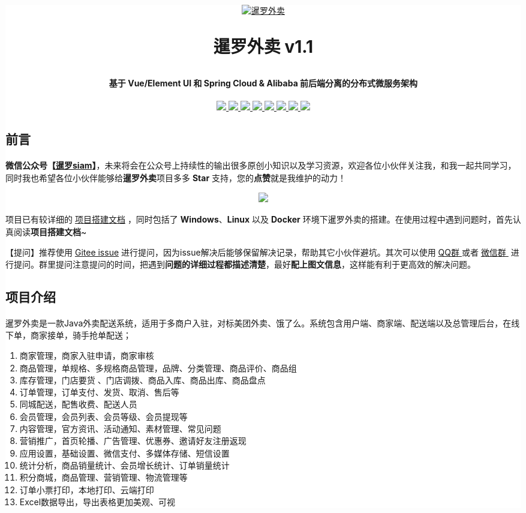 <p align=center>
  <a href="http://www.siamit.cn">
    <img src="./doc/images/gitee/logo.png" alt="暹罗外卖" style="width:200px;height:200px">
  </a>
</p>

<h1 align="center" style="margin: 30px 0 30px; font-weight: bold;">暹罗外卖 v1.1</h1>
<h4 align="center">基于 Vue/Element UI 和 Spring Cloud & Alibaba 前后端分离的分布式微服务架构</h4>

<p align="center">
<a target="_blank" href="https://github.com/siam1026/siam-cloud">
    	<img src="https://img.shields.io/hexpm/l/plug.svg" ></img>
		<img src="https://img.shields.io/badge/JDK-1.8+-green.svg" ></img>
        <img src="https://img.shields.io/badge/nodejs-14.x-green" ></img>
        <img src="https://img.shields.io/badge/springboot-2.2.2.RELEASE-green" ></img>
        <img src="https://img.shields.io/badge/SpringCloud-Hoxton.RELEASE-brightgreen" ></img>
        <img src="https://img.shields.io/badge/vue-2.5.17-green" ></img>
        <img src="https://img.shields.io/badge/swagger-3.0.0-brightgreen" ></img>
        <img src="https://img.shields.io/badge/mybatis--plus-3.1.2-green" ></img>
</a></p>


##  前言

**微信公众号【[暹罗siam](https://github.com/siam1026/siam-cloud/raw/master/doc/images/wechat/公众号.jpg)】**，未来将会在公众号上持续性的输出很多原创小知识以及学习资源，欢迎各位小伙伴关注我，和我一起共同学习，同时我也希望各位小伙伴能够给**暹罗外卖**项目多多 **Star** 支持，您的**点赞**就是我维护的动力！

<p align=center>
    <img src="./doc/images/wechat/公众号.jpg" width="500" />
</p>

项目已有较详细的 [项目搭建文档](https://www.yuque.com/yuqueyonghuwukmla/siam-opensource) ，同时包括了 **Windows**、**Linux** 以及 **Docker** 环境下暹罗外卖的搭建。在使用过程中遇到问题时，首先认真阅读**项目搭建文档**~

【提问】推荐使用 [Gitee issue](https://github.com/siam1026/siam-cloud/issues) 进行提问，因为issue解决后能够保留解决记录，帮助其它小伙伴避坑。其次可以使用 <a href="https://github.com/siam1026/siam-cloud#关注和交流">QQ群 </a>  或者 <a href="https://github.com/siam1026/siam-cloud#关注和交流">微信群 </a> 进行提问。群里提问注意提问的时间，把遇到**问题的详细过程都描述清楚**，最好**配上图文信息**，这样能有利于更高效的解决问题。




## 项目介绍

暹罗外卖是一款Java外卖配送系统，适用于多商户入驻，对标美团外卖、饿了么。系统包含用户端、商家端、配送端以及总管理后台，在线下单，商家接单，骑手抢单配送；

1. 商家管理，商家入驻申请，商家审核
2. 商品管理，单规格、多规格商品管理，品牌、分类管理、商品评价、商品组
3. 库存管理，门店要货 、门店调拨、商品入库、商品出库、商品盘点
4. 订单管理，订单支付、发货、取消、售后等
5. 同城配送，配售收费、配送人员
6. 会员管理，会员列表、会员等级、会员提现等
7. 内容管理，官方资讯、活动通知、素材管理、常见问题
8. 营销推广，首页轮播、广告管理、优惠券、邀请好友注册返现
9. 应用设置，基础设置、微信支付、多媒体存储、短信设置
10. 统计分析，商品销量统计、会员增长统计、订单销量统计
11. 积分商城，商品管理、营销管理、物流管理等
12. 订单小票打印，本地打印、云端打印
13. Excel数据导出，导出表格更加美观、可视
